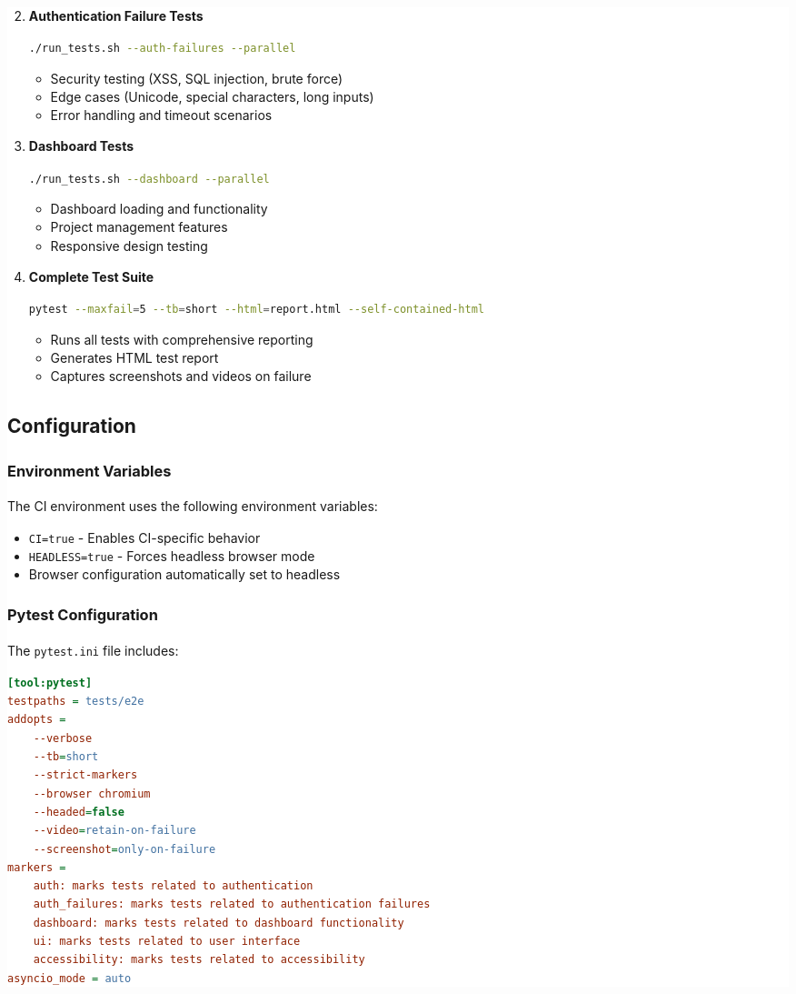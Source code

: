 2. **Authentication Failure Tests**
   ```bash
   ./run_tests.sh --auth-failures --parallel
   ```
   - Security testing (XSS, SQL injection, brute force)
   - Edge cases (Unicode, special characters, long inputs)
   - Error handling and timeout scenarios

3. **Dashboard Tests**
   ```bash
   ./run_tests.sh --dashboard --parallel
   ```
   - Dashboard loading and functionality
   - Project management features
   - Responsive design testing

4. **Complete Test Suite**
   ```bash
   pytest --maxfail=5 --tb=short --html=report.html --self-contained-html
   ```
   - Runs all tests with comprehensive reporting
   - Generates HTML test report
   - Captures screenshots and videos on failure

## Configuration

### Environment Variables

The CI environment uses the following environment variables:

- `CI=true` - Enables CI-specific behavior
- `HEADLESS=true` - Forces headless browser mode
- Browser configuration automatically set to headless

### Pytest Configuration

The `pytest.ini` file includes:

```ini
[tool:pytest]
testpaths = tests/e2e
addopts = 
    --verbose
    --tb=short
    --strict-markers
    --browser chromium
    --headed=false
    --video=retain-on-failure
    --screenshot=only-on-failure
markers =
    auth: marks tests related to authentication
    auth_failures: marks tests related to authentication failures
    dashboard: marks tests related to dashboard functionality
    ui: marks tests related to user interface
    accessibility: marks tests related to accessibility
asyncio_mode = auto
```
